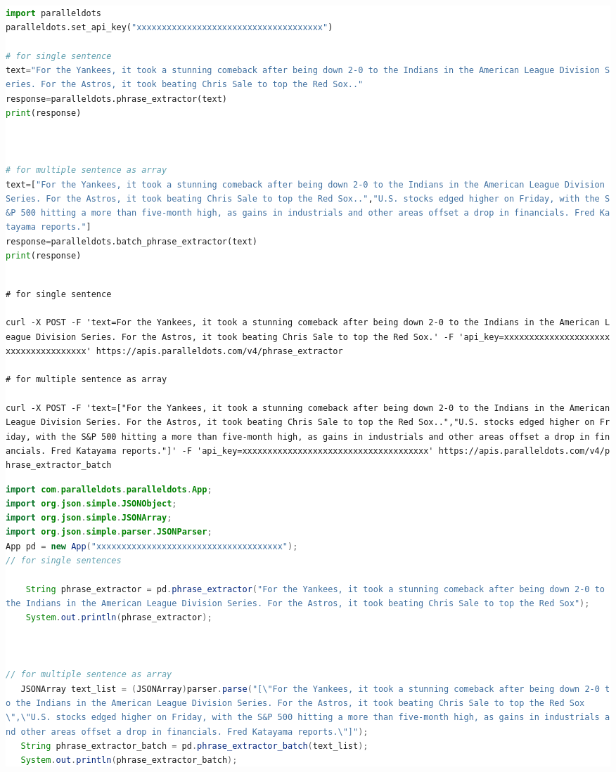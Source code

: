 ```python
import paralleldots
paralleldots.set_api_key("xxxxxxxxxxxxxxxxxxxxxxxxxxxxxxxxxxxxx")

# for single sentence
text="For the Yankees, it took a stunning comeback after being down 2-0 to the Indians in the American League Division Series. For the Astros, it took beating Chris Sale to top the Red Sox.."
response=paralleldots.phrase_extractor(text)
print(response)



# for multiple sentence as array
text=["For the Yankees, it took a stunning comeback after being down 2-0 to the Indians in the American League Division Series. For the Astros, it took beating Chris Sale to top the Red Sox..","U.S. stocks edged higher on Friday, with the S&P 500 hitting a more than five-month high, as gains in industrials and other areas offset a drop in financials. Fred Katayama reports."]
response=paralleldots.batch_phrase_extractor(text)
print(response) 



```

```shell
# for single sentence

curl -X POST -F 'text=For the Yankees, it took a stunning comeback after being down 2-0 to the Indians in the American League Division Series. For the Astros, it took beating Chris Sale to top the Red Sox.' -F 'api_key=xxxxxxxxxxxxxxxxxxxxxxxxxxxxxxxxxxxxx' https://apis.paralleldots.com/v4/phrase_extractor

# for multiple sentence as array

curl -X POST -F 'text=["For the Yankees, it took a stunning comeback after being down 2-0 to the Indians in the American League Division Series. For the Astros, it took beating Chris Sale to top the Red Sox..","U.S. stocks edged higher on Friday, with the S&P 500 hitting a more than five-month high, as gains in industrials and other areas offset a drop in financials. Fred Katayama reports."]' -F 'api_key=xxxxxxxxxxxxxxxxxxxxxxxxxxxxxxxxxxxxx' https://apis.paralleldots.com/v4/phrase_extractor_batch
```

```java
import com.paralleldots.paralleldots.App;
import org.json.simple.JSONObject;
import org.json.simple.JSONArray;
import org.json.simple.parser.JSONParser;
App pd = new App("xxxxxxxxxxxxxxxxxxxxxxxxxxxxxxxxxxxxx");
// for single sentences

    String phrase_extractor = pd.phrase_extractor("For the Yankees, it took a stunning comeback after being down 2-0 to the Indians in the American League Division Series. For the Astros, it took beating Chris Sale to top the Red Sox");
    System.out.println(phrase_extractor);
    
    
  
// for multiple sentence as array
   JSONArray text_list = (JSONArray)parser.parse("[\"For the Yankees, it took a stunning comeback after being down 2-0 to the Indians in the American League Division Series. For the Astros, it took beating Chris Sale to top the Red Sox\",\"U.S. stocks edged higher on Friday, with the S&P 500 hitting a more than five-month high, as gains in industrials and other areas offset a drop in financials. Fred Katayama reports.\"]");
   String phrase_extractor_batch = pd.phrase_extractor_batch(text_list);
   System.out.println(phrase_extractor_batch);
```